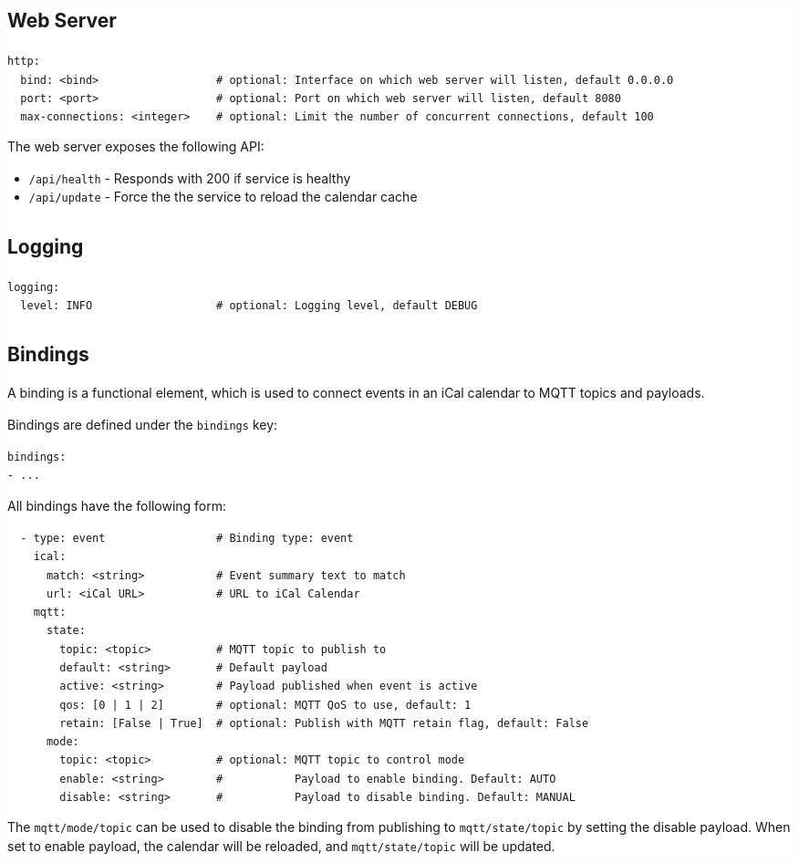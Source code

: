 ## Web Server
```
http:
  bind: <bind>                  # optional: Interface on which web server will listen, default 0.0.0.0
  port: <port>                  # optional: Port on which web server will listen, default 8080
  max-connections: <integer>    # optional: Limit the number of concurrent connections, default 100
```

The web server exposes the following API:
* `/api/health` - Responds with 200 if service is healthy
* `/api/update` - Force the the service to reload the calendar cache

## Logging
```
logging:
  level: INFO                   # optional: Logging level, default DEBUG
```

## Bindings
A binding is a functional element, which is used to connect events in an iCal calendar to MQTT topics and payloads.

Bindings are defined under the `bindings` key:
```
bindings:
- ...
```

All bindings have the following form:
```
  - type: event                 # Binding type: event
    ical:
      match: <string>           # Event summary text to match
      url: <iCal URL>           # URL to iCal Calendar
    mqtt:
      state:
        topic: <topic>          # MQTT topic to publish to
        default: <string>       # Default payload
        active: <string>        # Payload published when event is active
        qos: [0 | 1 | 2]        # optional: MQTT QoS to use, default: 1
        retain: [False | True]  # optional: Publish with MQTT retain flag, default: False
      mode:
        topic: <topic>          # optional: MQTT topic to control mode
        enable: <string>        #           Payload to enable binding. Default: AUTO
        disable: <string>       #           Payload to disable binding. Default: MANUAL

```
The `mqtt/mode/topic` can be used to disable the binding from publishing to `mqtt/state/topic` by setting the disable payload. When set to enable payload, the calendar will be reloaded, and `mqtt/state/topic` will be updated.
